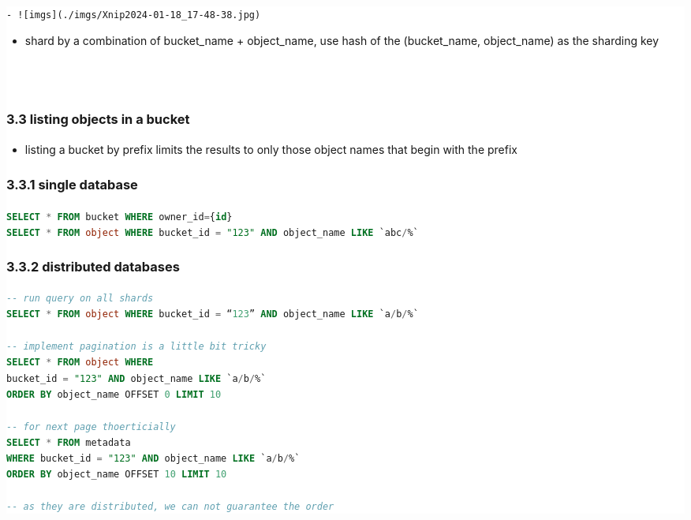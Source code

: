     - ![imgs](./imgs/Xnip2024-01-18_17-48-38.jpg)
    

- shard by a combination of bucket_name + object_name, use hash of the (bucket_name, object_name) as the sharding key

<br><br>

### 3.3 listing objects in a bucket
- listing a bucket by prefix limits the results to only those object names that begin with the prefix

### 3.3.1 single database
```sql
SELECT * FROM bucket WHERE owner_id={id}
SELECT * FROM object WHERE bucket_id = "123" AND object_name LIKE `abc/%`
```

### 3.3.2 distributed databases
```sql
-- run query on all shards
SELECT * FROM object WHERE bucket_id = “123” AND object_name LIKE `a/b/%`

-- implement pagination is a little bit tricky
SELECT * FROM object WHERE
bucket_id = "123" AND object_name LIKE `a/b/%`
ORDER BY object_name OFFSET 0 LIMIT 10

-- for next page thoerticially
SELECT * FROM metadata
WHERE bucket_id = "123" AND object_name LIKE `a/b/%`
ORDER BY object_name OFFSET 10 LIMIT 10

-- as they are distributed, we can not guarantee the order

```
